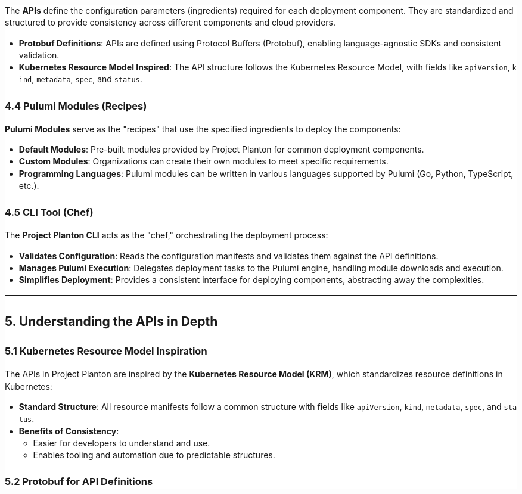The **APIs** define the configuration parameters (ingredients) required for each deployment component. They are
standardized and structured to provide consistency across different components and cloud providers.

- **Protobuf Definitions**: APIs are defined using Protocol Buffers (Protobuf), enabling language-agnostic SDKs and
  consistent validation.
- **Kubernetes Resource Model Inspired**: The API structure follows the Kubernetes Resource Model, with fields like
  `apiVersion`, `kind`, `metadata`, `spec`, and `status`.

### 4.4 Pulumi Modules (Recipes)

**Pulumi Modules** serve as the "recipes" that use the specified ingredients to deploy the components:

- **Default Modules**: Pre-built modules provided by Project Planton for common deployment components.
- **Custom Modules**: Organizations can create their own modules to meet specific requirements.
- **Programming Languages**: Pulumi modules can be written in various languages supported by Pulumi (Go, Python,
  TypeScript, etc.).

### 4.5 CLI Tool (Chef)

The **Project Planton CLI** acts as the "chef," orchestrating the deployment process:

- **Validates Configuration**: Reads the configuration manifests and validates them against the API definitions.
- **Manages Pulumi Execution**: Delegates deployment tasks to the Pulumi engine, handling module downloads and
  execution.
- **Simplifies Deployment**: Provides a consistent interface for deploying components, abstracting away the
  complexities.

---

## 5. Understanding the APIs in Depth

### 5.1 Kubernetes Resource Model Inspiration

The APIs in Project Planton are inspired by the **Kubernetes Resource Model (KRM)**, which standardizes resource
definitions in Kubernetes:

- **Standard Structure**: All resource manifests follow a common structure with fields like `apiVersion`, `kind`,
  `metadata`, `spec`, and `status`.
- **Benefits of Consistency**:
    - Easier for developers to understand and use.
    - Enables tooling and automation due to predictable structures.

### 5.2 Protobuf for API Definitions
